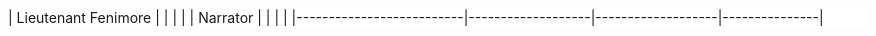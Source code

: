 | Lieutenant Fenimore      |                   |                   |               |
| Narrator                 |                   |                   |               |
|--------------------------|-------------------|-------------------|---------------|
